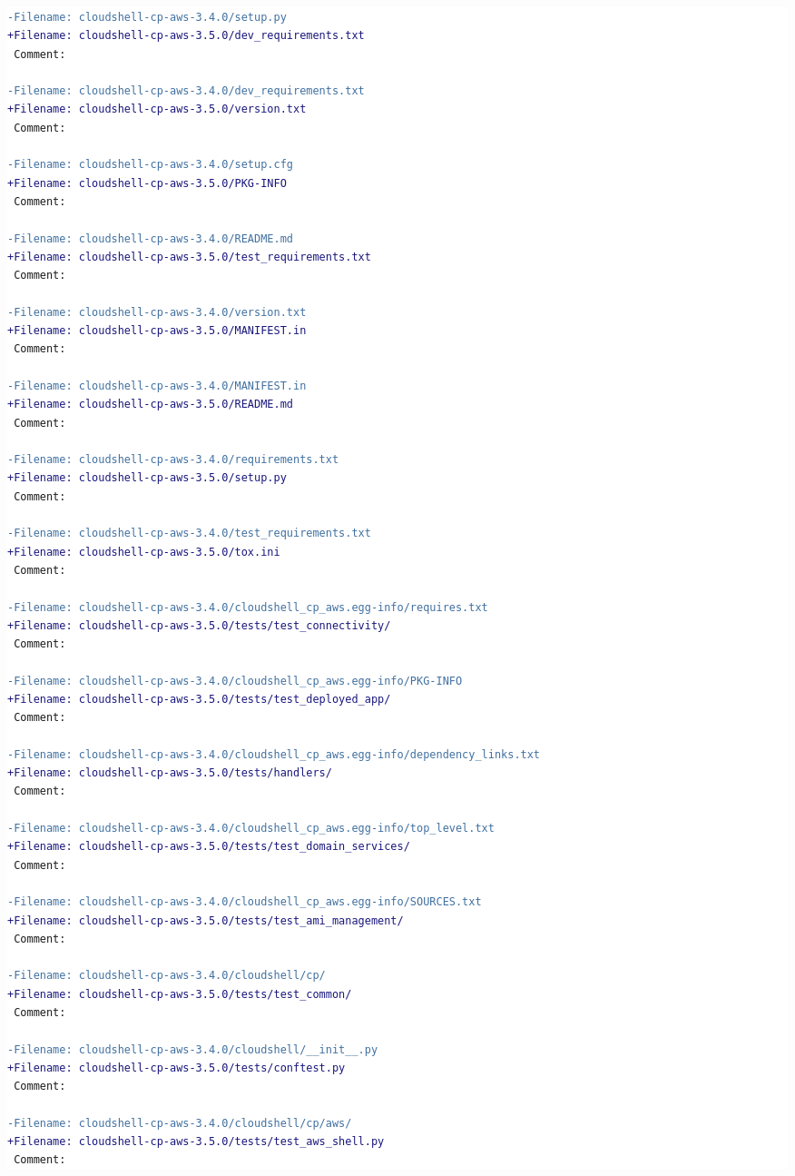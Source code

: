 ```diff
-Filename: cloudshell-cp-aws-3.4.0/setup.py
+Filename: cloudshell-cp-aws-3.5.0/dev_requirements.txt
 Comment: 
 
-Filename: cloudshell-cp-aws-3.4.0/dev_requirements.txt
+Filename: cloudshell-cp-aws-3.5.0/version.txt
 Comment: 
 
-Filename: cloudshell-cp-aws-3.4.0/setup.cfg
+Filename: cloudshell-cp-aws-3.5.0/PKG-INFO
 Comment: 
 
-Filename: cloudshell-cp-aws-3.4.0/README.md
+Filename: cloudshell-cp-aws-3.5.0/test_requirements.txt
 Comment: 
 
-Filename: cloudshell-cp-aws-3.4.0/version.txt
+Filename: cloudshell-cp-aws-3.5.0/MANIFEST.in
 Comment: 
 
-Filename: cloudshell-cp-aws-3.4.0/MANIFEST.in
+Filename: cloudshell-cp-aws-3.5.0/README.md
 Comment: 
 
-Filename: cloudshell-cp-aws-3.4.0/requirements.txt
+Filename: cloudshell-cp-aws-3.5.0/setup.py
 Comment: 
 
-Filename: cloudshell-cp-aws-3.4.0/test_requirements.txt
+Filename: cloudshell-cp-aws-3.5.0/tox.ini
 Comment: 
 
-Filename: cloudshell-cp-aws-3.4.0/cloudshell_cp_aws.egg-info/requires.txt
+Filename: cloudshell-cp-aws-3.5.0/tests/test_connectivity/
 Comment: 
 
-Filename: cloudshell-cp-aws-3.4.0/cloudshell_cp_aws.egg-info/PKG-INFO
+Filename: cloudshell-cp-aws-3.5.0/tests/test_deployed_app/
 Comment: 
 
-Filename: cloudshell-cp-aws-3.4.0/cloudshell_cp_aws.egg-info/dependency_links.txt
+Filename: cloudshell-cp-aws-3.5.0/tests/handlers/
 Comment: 
 
-Filename: cloudshell-cp-aws-3.4.0/cloudshell_cp_aws.egg-info/top_level.txt
+Filename: cloudshell-cp-aws-3.5.0/tests/test_domain_services/
 Comment: 
 
-Filename: cloudshell-cp-aws-3.4.0/cloudshell_cp_aws.egg-info/SOURCES.txt
+Filename: cloudshell-cp-aws-3.5.0/tests/test_ami_management/
 Comment: 
 
-Filename: cloudshell-cp-aws-3.4.0/cloudshell/cp/
+Filename: cloudshell-cp-aws-3.5.0/tests/test_common/
 Comment: 
 
-Filename: cloudshell-cp-aws-3.4.0/cloudshell/__init__.py
+Filename: cloudshell-cp-aws-3.5.0/tests/conftest.py
 Comment: 
 
-Filename: cloudshell-cp-aws-3.4.0/cloudshell/cp/aws/
+Filename: cloudshell-cp-aws-3.5.0/tests/test_aws_shell.py
 Comment: 
```